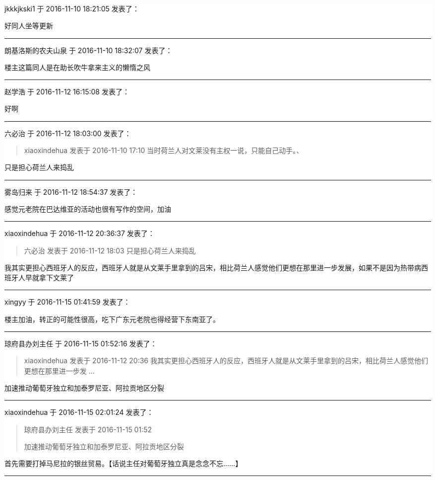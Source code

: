 jkkkjkski1 于 2016-11-10 18:21:05 发表了：

好同人坐等更新

---

朗基洛斯的农夫山泉 于 2016-11-10 18:32:07 发表了：

楼主这篇同人是在助长吹牛拿来主义的懒惰之风

---

赵学浩 于 2016-11-12 16:15:08 发表了：

好啊

---

六必治 于 2016-11-12 18:03:00 发表了：

> xiaoxindehua 发表于 2016-11-10 17:10 当时荷兰人对文莱没有主权一说，只能自己动手。、

只是担心荷兰人来捣乱

---

雾岛归来 于 2016-11-12 18:54:37 发表了：

感觉元老院在巴达维亚的活动也很有写作的空间，加油

---

xiaoxindehua 于 2016-11-12 20:36:37 发表了：

> 六必治 发表于 2016-11-12 18:03 只是担心荷兰人来捣乱

我其实更担心西班牙人的反应，西班牙人就是从文莱手里拿到的吕宋，相比荷兰人感觉他们更想在那里进一步发展，如果不是因为热带病西班牙人早就拿下文莱了

---

xingyy 于 2016-11-15 01:41:59 发表了：

楼主加油，转正的可能性很高，吃下广东元老院也得经营下东南亚了。

---

琼府县办刘主任 于 2016-11-15 01:52:16 发表了：

> xiaoxindehua 发表于 2016-11-12 20:36 我其实更担心西班牙人的反应，西班牙人就是从文莱手里拿到的吕宋，相比荷兰人感觉他们更想在那里进一步发 ...

加速推动葡萄牙独立和加泰罗尼亚、阿拉贡地区分裂

---

xiaoxindehua 于 2016-11-15 02:01:24 发表了：

> 琼府县办刘主任 发表于 2016-11-15 01:52
>
> 加速推动葡萄牙独立和加泰罗尼亚、阿拉贡地区分裂

首先需要打掉马尼拉的银丝贸易。【话说主任对葡萄牙独立真是念念不忘……】

---
